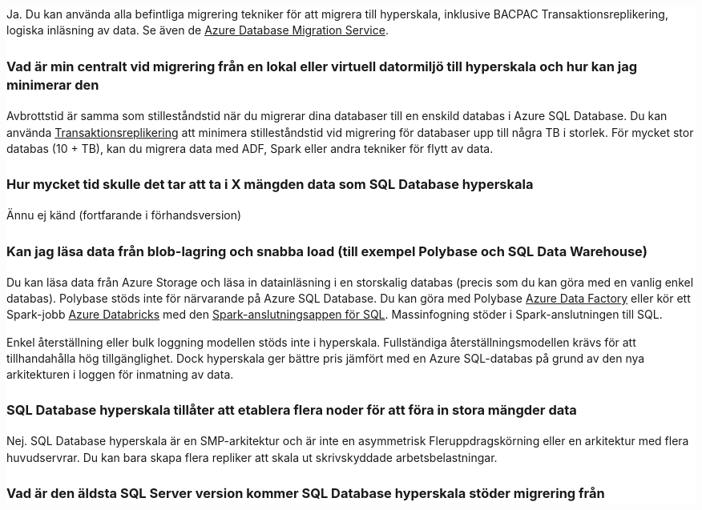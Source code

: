 Ja. Du kan använda alla befintliga migrering tekniker för att migrera till hyperskala, inklusive BACPAC Transaktionsreplikering, logiska inläsning av data. Se även de [Azure Database Migration Service](../dms/dms-overview.md).

### <a name="what-is-my-downtown-during-migration-from-an-on-premises-or-virtual-machine-environment-to-hyperscale-and-how-can-i-minimize-it"></a>Vad är min centralt vid migrering från en lokal eller virtuell datormiljö till hyperskala och hur kan jag minimerar den

Avbrottstid är samma som stilleståndstid när du migrerar dina databaser till en enskild databas i Azure SQL Database. Du kan använda [Transaktionsreplikering](replication-to-sql-database.md#data-migration-scenario
) att minimera stilleståndstid vid migrering för databaser upp till några TB i storlek. För mycket stor databas (10 + TB), kan du migrera data med ADF, Spark eller andra tekniker för flytt av data.

### <a name="how-much-time-would-it-take-to-bring-in-x-amount-of-data-to-sql-database-hyperscale"></a>Hur mycket tid skulle det tar att ta i X mängden data som SQL Database hyperskala

Ännu ej känd (fortfarande i förhandsversion)

### <a name="can-i-read-data-from-blob-storage-and-do-fast-load-like-polybase-and-sql-data-warehouse"></a>Kan jag läsa data från blob-lagring och snabba load (till exempel Polybase och SQL Data Warehouse)

Du kan läsa data från Azure Storage och läsa in datainläsning i en storskalig databas (precis som du kan göra med en vanlig enkel databas). Polybase stöds inte för närvarande på Azure SQL Database. Du kan göra med Polybase [Azure Data Factory](https://docs.microsoft.com/azure/data-factory/) eller kör ett Spark-jobb [Azure Databricks](https://docs.microsoft.com/azure/azure-databricks/) med den [Spark-anslutningsappen för SQL](sql-database-spark-connector.md). Massinfogning stöder i Spark-anslutningen till SQL.

Enkel återställning eller bulk loggning modellen stöds inte i hyperskala. Fullständiga återställningsmodellen krävs för att tillhandahålla hög tillgänglighet. Dock hyperskala ger bättre pris jämfört med en Azure SQL-databas på grund av den nya arkitekturen i loggen för inmatning av data.

### <a name="does-sql-database-hyperscale-allow-provisioning-multiple-nodes-for-ingesting-large-amounts-of-data"></a>SQL Database hyperskala tillåter att etablera flera noder för att föra in stora mängder data

Nej. SQL Database hyperskala är en SMP-arkitektur och är inte en asymmetrisk Fleruppdragskörning eller en arkitektur med flera huvudservrar. Du kan bara skapa flera repliker att skala ut skrivskyddade arbetsbelastningar.

### <a name="what-is-the-oldest-sql-server-version-will-sql-database-hyperscale-support-migration-from"></a>Vad är den äldsta SQL Server version kommer SQL Database hyperskala stöder migrering från
